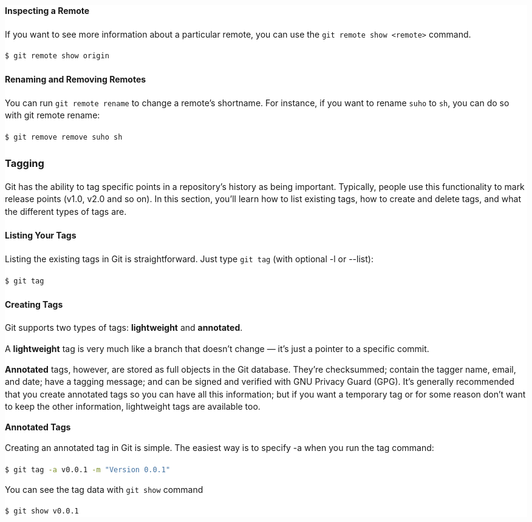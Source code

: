 #### Inspecting a Remote

If you want to see more information about a particular remote, you can use the `git remote show <remote>` command.

```bash
$ git remote show origin
```

#### Renaming and Removing Remotes

You can run `git remote rename` to change a remote’s shortname. For instance, if you want to rename
`suho` to `sh`, you can do so with git remote rename:

```bash
$ git remove remove suho sh
```

### Tagging

Git has the ability to tag specific points in a repository’s history as being important. Typically, people use this functionality to mark release points (v1.0, v2.0 and so on). In this section, you’ll learn how to list existing tags, how to create and delete tags, and what the different types of tags are.

#### Listing Your Tags

Listing the existing tags in Git is straightforward. Just type `git tag` (with optional -l or --list):

```bash
$ git tag
```

#### Creating Tags

Git supports two types of tags: **lightweight** and **annotated**.

A **lightweight** tag is very much like a branch that doesn’t change — it’s just a pointer to a specific commit.

**Annotated** tags, however, are stored as full objects in the Git database. They’re checksummed; contain the tagger name, email, and date; have a tagging message; and can be signed and verified with GNU Privacy Guard (GPG). It’s generally recommended that you create annotated tags so you can have all this information; but if you want a temporary tag or for some reason don’t want to keep the other information, lightweight tags are available too.

**Annotated Tags**

Creating an annotated tag in Git is simple. The easiest way is to specify -a when you run the tag command:

```bash
$ git tag -a v0.0.1 -m "Version 0.0.1"
```

You can see the tag data with `git show` command

```bash
$ git show v0.0.1
```
